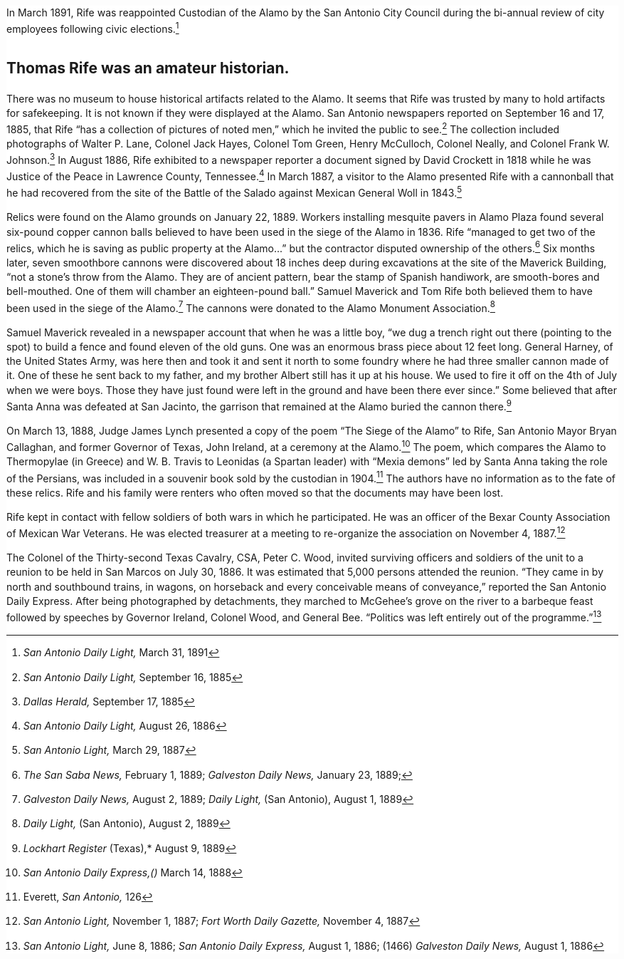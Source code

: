 In March 1891, Rife was reappointed Custodian of the Alamo by the San Antonio City Council during the bi-annual review of city employees following civic elections.[^112]

## Thomas Rife was an amateur historian.

There was no museum to house historical artifacts related to the Alamo. It seems that Rife was trusted by many to hold artifacts for safekeeping. It is not known if they were displayed at the Alamo. San Antonio newspapers reported on September 16 and 17, 1885, that Rife “has a collection of pictures of noted men,” which he invited the public to see.[^113] The collection included photographs of Walter P. Lane, Colonel Jack Hayes, Colonel Tom Green, Henry McCulloch, Colonel Neally, and Colonel Frank W. Johnson.[^114] In August 1886, Rife exhibited to a newspaper reporter a document signed by David Crockett in 1818 while he was Justice of the Peace in Lawrence County, Tennessee.[^115] In March 1887, a visitor to the Alamo presented Rife with a cannonball that he had recovered from the site of the Battle of the Salado against Mexican General Woll in 1843.[^116]

Relics were found on the Alamo grounds on January 22, 1889. Workers installing mesquite pavers in Alamo Plaza found several six-pound copper cannon balls believed to have been used in the siege of the Alamo in 1836. Rife “managed to get two of the relics, which he is saving as public property at the Alamo...” but the contractor disputed ownership of the others.[^117] Six months later, seven smoothbore cannons were discovered about 18 inches deep during excavations at the site of the Maverick Building, “not a stone’s throw from the Alamo. They are of ancient pattern, bear the stamp of Spanish handiwork, are smooth-bores and bell-mouthed. One of them will chamber an eighteen-pound ball.” Samuel Maverick and Tom Rife both believed them to have been used in the siege of the Alamo.[^118] The cannons were donated to the Alamo Monument Association.[^119]

Samuel Maverick revealed in a newspaper account that when he was a little boy, “we dug a trench right out there (pointing to the spot) to build a fence and found eleven of the old guns. One was an enormous brass piece about 12 feet long. General Harney, of the United States Army, was here then and took it and sent it north to some foundry where he had three smaller cannon made of it. One of these he sent back to my father, and my brother Albert still has it up at his house. We used to fire it off on the 4th of July when we were boys. Those they have just found were left in the ground and have been there ever since.” Some believed that after Santa Anna was defeated at San Jacinto, the garrison that remained at the Alamo buried the cannon there.[^120]

On March 13, 1888, Judge James Lynch presented a copy of the poem “The Siege of the Alamo” to Rife, San Antonio Mayor Bryan Callaghan, and former Governor of Texas, John Ireland, at a ceremony at the Alamo.[^121] The poem, which compares the Alamo to Thermopylae (in Greece) and W. B. Travis to Leonidas (a Spartan leader) with “Mexia demons” led by Santa Anna taking the role of the Persians, was included in a souvenir book sold by the custodian in 1904.[^122] The authors have no information as to the fate of these relics. Rife and his family were renters who often moved so that the documents may have been lost.

Rife kept in contact with fellow soldiers of both wars in which he participated. He was an officer of the Bexar County Association of Mexican War Veterans. He was elected treasurer at a meeting to re-organize the association on November 4, 1887.[^123]

The Colonel of the Thirty-second Texas Cavalry, CSA, Peter C. Wood, invited surviving officers and soldiers of the unit to a reunion to be held in San Marcos on July 30, 1886. It was estimated that 5,000 persons attended the reunion. “They came in by north and southbound trains, in wagons, on horseback and every conceivable means of conveyance,” reported the San Antonio Daily Express. After being photographed by detachments, they marched to McGehee’s grove on the river to a barbeque feast followed by speeches by Governor Ireland, Colonel Wood, and General Bee. “Politics was left entirely out of the programme.”[^124]


[^77]: Hans Peter Mareus Neilsen Gammel, *The Laws of Texas, 1822-1897 Vol: 9, (1898,* repr, Clark, NJ: Lawbook Exchange, 2004), 126; Bennett, *Historical Sketch and Guide to the Alamo,* 76
[^78]: City Council Minutes, 1884-6, Book F, p. 455, City Clerks Office, City of San Antonio; Pryor, “Tom Rife-an Early Alamo Custodian”, 28
[^79]: City Council Minutes, 1884-6, Book F, p. 462
[^80]: City Council Minutes, 1884-6, Book F, p. 683
[^81]: *Galveston Daily News,* August 2, 1888
[^82]: Corner, comp. and ed., *San Antonio De Bexar: A Guide and History,* 8
[^83]: Randy Roberts and James S. Olson, *A Line in the Sand: The Alamo in Blood and Memory,* (New York: The Free Press, 2001), 202
[^84]: *Galveston Daily News,* February 14, 1890; *San Antonio Daily Express,* Aug. 9, 1889
[^85]: Ramsdell, *San Antonio,* 20
[^86]: *San Antonio Light,* September 30, 1885
[^87]: *San Antonio Light,* June 8, 1886; *San Antonio Daily Light,* August 6, 1890
[^88]: Pryor, “Tom Rife-an Early Alamo Custodian,” 28
[^89]: Edward Tabor Linenthal, “A Reservoir of Spiritual Power: Patriotic Faith at the Alamo in the Twentieth Century”, *The Southwestern Historical Quarterly 91, (April 1988),* 513
[^90]: *San Antonio Light,* April 14, 1886
[^91]: *San Antonio Light,* August 18, 1888; *San Antonio Daily Express,* August 19; *New York Herald,* January 7, 1894
[^92]: Mary Rutledge, Application for Membership, Daughters of the Republic of Texas, DRT Achieves, Austin; Pierce, *Travels in the Republic of Texas, 1842, Vol: II,* 36; T. R. Fehrenbach, *Seven Keys to Texas,* (El Paso: Texas Western Press, The University of Texas at El Paso, 1983), 17
[^93]: Bennett, *Historical Sketch and Guide to the Alamo*
[^94]: Evertt, *San Antonio,* 19
[^95]: Pryor, “Tom Rife-an Early Alamo Custodian,” 29; Corner, comp. and ed., *San Antonio De Bexar: A Guide and History,* 8
[^96]: Alexander Edwin Sweet, *Alex Sweet’s Texas: The Lighter Side of Lone Star History,* (Austin: University of Texas Press, 1986), 7-13
[^97]: David Montejano, *Anglos and Mexicans in the Making of Texas, 1836-1986,* (Austin: University of Texas Press, 1987), 223; Bennett, *Historical Sketch and Guide to the Alamo,* 69
[^98]: Roberts, *A Line in the Sand,* 308; Montejano, *Anglos and Mexicans in the Making of Texas,* 305-7
[^99]: *New York Herald,* January 7, 1894
[^100]: *Daily Light,* (San Antonio), May 20, 1894
[^101]: R. M. Potter, *The Fall of the Alamo,* reprinted from the Star and Watchtower (San Antonio), Western Texan (San Antonio), March 6, 1851; Francis Antonio Ruiz, “Fall of the Alamo, and Massacre of Travis and His Brave Associates”, *1860 Texas Almanac, Galveston News*
[^102]: D. W. C. Bakers, comp., *A Texas Scrap-Book made up of History, Biography and Miscellany of Texas and its People,* (New York, Chicago and New Orleans: A.S. Barnes & Company, 1875)
[^103]: H. Yoakum, Esq., *History of Texas from Its First Settlement in 1685 to Its Annexation to the United States in 1846,* (New York: Redfield, 1855)
[^104]: Mrs. Percy V. Pennybacker/Anna J. Hardwicke Pennybacker, *A New History of Texas for Schools,* Tyler, Texas, 1888
[^105]: John Henry Brown, *History of Texas: from 1685 to 1892,* L. E. Daniell, Publisher, Printed by Becktold & Co., St. Louis, 1892
[^106]: Mrs. Mary M. Brown, *A School History of Texas From Its Discovery in 1685 to 1893,* (Dallas: Published by the Author, 1894)
[^107]: *San Antonio Express,* May 12, 1881
[^108]: *San Antonio Daily Light,* February 28, 1887
[^109]: *San Antonio Daily Light,* June 2, 1886
[^110]: San Antonio Sunday Light,* January 5, 1947; *Daily Light,* (San Antonio), January 4, 1890
[^111]: Roberts and Olson, *A Line in the Sand,* 228, 228
[^112]: *San Antonio Daily Light,* March 31, 1891
[^113]: *San Antonio Daily Light,* September 16, 1885
[^114]: *Dallas Herald,* September 17, 1885
[^115]: *San Antonio Daily Light,* August 26, 1886
[^116]: *San Antonio Light,* March 29, 1887
[^117]: *The San Saba News,* February 1, 1889; *Galveston Daily News,* January 23, 1889;
[^118]: *Galveston Daily News,* August 2, 1889; *Daily Light,* (San Antonio), August 1, 1889
[^119]: *Daily Light,* (San Antonio), August 2, 1889
[^120]: *Lockhart Register* (Texas),* August 9, 1889
[^121]: *San Antonio Daily Express,()* March 14, 1888
[^122]: Everett, *San Antonio,* 126
[^123]: *San Antonio Light,* November 1, 1887; *Fort Worth Daily Gazette,* November 4, 1887
[^124]: *San Antonio Light,* June 8, 1886; *San Antonio Daily Express,* August 1, 1886; (1466) *Galveston Daily News,* August 1, 1886
[^125]: *The Daily Light,* (San Antonio), August 16 and 18, 1888
[^126]: *San Antonio Light,* August 18, 1888; *San Antonio Daily Express,* August 19;*New York Herald,* January 7, 1894
[^127]: *San Antonio Light,* August 18, 1888; *San Antonio Daily Express,* August 19;*New York Herald,* January 7, 1894: *San Antonio Light,* February 26, 1961
[^128]: *San Antonio Light,* February 28, 1887
[^129]: *Daily Light,* (San Antonio), February 22, 1908; *San Antonio Light,* February 23, 1887
[^130]: *San Antonio Light,* February 28, 1887; J. Frank Dobie, “The Flavor of Texas,” *Port Arthur News,* April 19, 1936, 72
[^131]: *Floresville Chronicle* (Texas), March 5, 1887
[^132]: Roberts and Olson, *A Line in the Sand,* 202; Corner, comp. and ed., *San Antonio De Bexar: A Guide and History,* 144; *Galveston Daily News,* May 27, 1887; *Daily Light,* (San Antonio), May 19, 1887
[^133]: *San Antonio Free Press,* February 28, 1888
[^134]: Legislature Records, Mementos and Petitions, Alamo Monument Association for Relief of Madame Candelaria (February 12, 1891), ARIS-TSLAC; Edward King and J. Wells Champney, *Texas 1874: An eyewitness account of conditions in post-reconstruction Texas,* (Houston: Cordovan Press, 1974), 121
[^135]: Pryor, “Tom Rife-an Early Alamo Custodian”, 29; Frances R. Pryor, ed., “Genealogical Gems”, *STIRPES 35, No. 4,* (December 1995), 19-20; James, *Frontier and Pioneer Recollections,* 150
[^136]: Legislative Records, Memorials and petitions, Candelaria, Madame, for Relief (March 28, 1889) ARIS-TSLAC
[^137]: Walter B. Stevens, *Through Texas: A Series of Interesting Letters,* (St. Louis: St. Louis Globe-Democrat, 1892), 77; Robert F. O’Connor, ed.,*Texas Myths,* (College Station, Texas: Texas A&M University Press, 1986), 180; Shiffrin, *Echoes from Women of the Alamo,* 89
[^138]: Bennett, *Historical Sketch and Guide to the Alamo,* 67, 84; Pennybacker, *A History of Texas for Schools,* 183
[^139]: *San Antonio Daily Light,* April 22, 1893; May 1, 1894; June 30, 1894
[^140]: *Daily Light* (San Antonio) June 30, 1894; *Daily Light* (San Antonio), May 1, 1894; Farber, *Texas, C.S.A.,* 68
[^141]: *The Daily Light,* (San Antonio), August 16 and 18, 1888
[^142]: *San Antonio Express,* January 25, 1888
[^143]: *Galveston Daily News,* July 12, 1889
[^144]: *The Daily Light,* October 6, 1895; Evertt, San Antonio, p.19-20
[^145]: *The Plain Dealer* (Cleveland), June 25, 1893
[^146]: *The Plain Dealer* (Cleveland), June 25, 1893
[^147]: *The Daily Light,* October 6, 1895
[^148]: *The Plain Dealer* (Cleveland), June 25, 1893
[^149]: Everett, *San Antonio,* 79
[^150]: *San Antonio Express,* March 23, 1889
[^151]: Everett, *San Antonio,* 88; Donald E. Everett, *San Antonio Legacy,* (San Antonio: Trinity University Press, 1979), 63
[^152]: *San Antonio Daily Light,* August 28, 1891
[^153]: Stephen B. Oates, Editor, *Rip Ford’s Texas by John Salmon Ford,* (Austin: University of Texas Press, 1963), xliv
[^154]: *San Antonio Daily Light,* December 28, 1894
[^155]: John S. Ford, *History, Battles and Fall of the Alamo,* (1894, repr, Austin: Shelby Publishers, 1980)
[^156]: Green, *Samuel Maverick, Texan,* 421
[^157]: Green, *Samuel Maverick, Texan,* 51-56
[^158]: Shiffrin, *Echoes from Women of the Alamo,* 112
[^159]: De Zavala, *History and Legends of the Alamo,* 213
[^160]: Shiffrin, *Echoes from Women of the Alamo,* 111
[^161]: *San Antonio Light,* March 29, 1887; *The San Saba News,* February 1, 1889
[^162]: *San Antonio Daily Light,* August 28, 1891
[^163]: Roberts and Olson, *A Line in the Sand*, 202
[^164]: *San Antonio Daily Light,* December 27, 1894
[^165]: *San Antonio Daily Light,* May 1, 1894
[^167]: Shiffrin,*Echoes from Women of the Alamo,* 221
[^168]: Everett, *San Antonio,* 122
[^169]: Corner, compiler and editor, *San Antonio De Bexar: A Guide and History,* 14; *San Antonio Express,* March 7, 1879; Herbert Bolton and Eugene Barker, *With the Makers of Texas: A Source Reader in Texas History,* (Austin: Gammel-Statesman Publishing Co, 1904), 169; Bennett, *Historical Sketch and Guide to the Alamo,* 76
[^170]: *San Antonio Express,* April 19, 1884
[^171]: *San Antonio Express,* January 8, 1893
[^172]: *San Antonio Express,* February 22, 1889
[^173]: *Daily Light* (San Antonio) April 16, 1894; *Fort Worth Daily Gazette,* November 4, 1887
[^174]: *The San Antonio Daily Light,* December 4, 1894
[^175]: *San Antonio Daily Express,* January 31, 1893
[^176]: Shiffrin, *Echoes from Women of the Alamo,* 113
[^177]: De Zavala, *History and Legends of the Alamo,* 47
[^178]: *San Antonio Daily Light,* February 7, 1894
[^179]: *San Antonio Daily Light,* December 4, 1894
[^180]: Frances R. Pryor, “Tom Rife, An 1890’s Custodian of the Alamo”, *STIRPES 35, No. 3,* (September 1995), 46; Mortuary Certificate, Mortuary Records, San Antonio City Clerks Office, San Antonio, NARA; Pensioner Dropped, Records of the Bureau of Pensions, Mexican War Pension Application Files, 1887-1926, Records of the Department of Veteran’s Affairs, RG 15, NARA
[^181]: *Galveston Daily News,* December 28, 1894; *San Antonio Daily Light,* December 27, 1894; *San Antonio Daily Light,* December 28, 1894; Mexican War pension records, Thomas Rife File, DRT Library at the Alamo, San Antonio